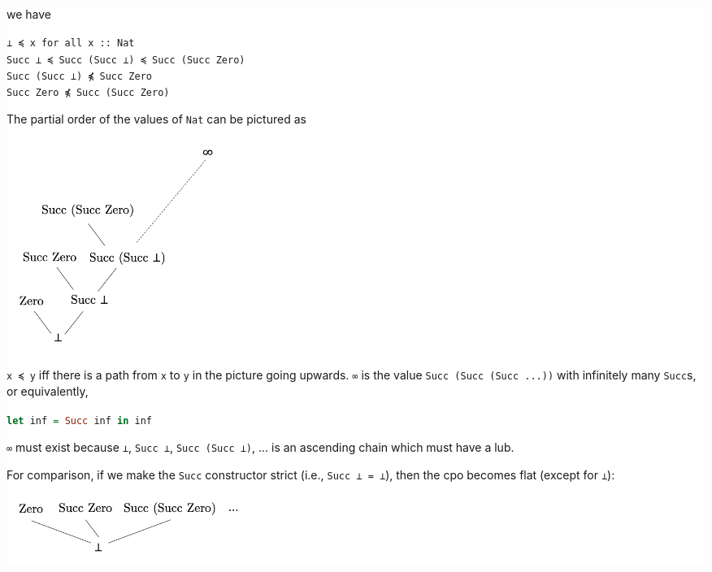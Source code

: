 we have

```
⊥ ≼ x for all x :: Nat
Succ ⊥ ≼ Succ (Succ ⊥) ≼ Succ (Succ Zero)
Succ (Succ ⊥) ⋠ Succ Zero
Succ Zero ⋠ Succ (Succ Zero)
```

The partial order of the values of `Nat` can be pictured as

<img src="/assets/images/nat-cpo.png" width='270'>

`x ≼ y` iff there is a path from `x` to `y` in the picture going upwards. `∞`
is the value `Succ (Succ (Succ ...))` with infinitely many `Succ`s, or equivalently,

```haskell
let inf = Succ inf in inf
```

`∞` must exist because `⊥`, `Succ ⊥`, `Succ (Succ ⊥)`, ... is an
ascending chain which must have a lub.

For comparison, if we make the `Succ` constructor strict (i.e., `Succ ⊥ = ⊥`),
then the cpo becomes flat (except for `⊥`):

<img src="/assets/images/nat-cpo-strict.png" width='300'>

